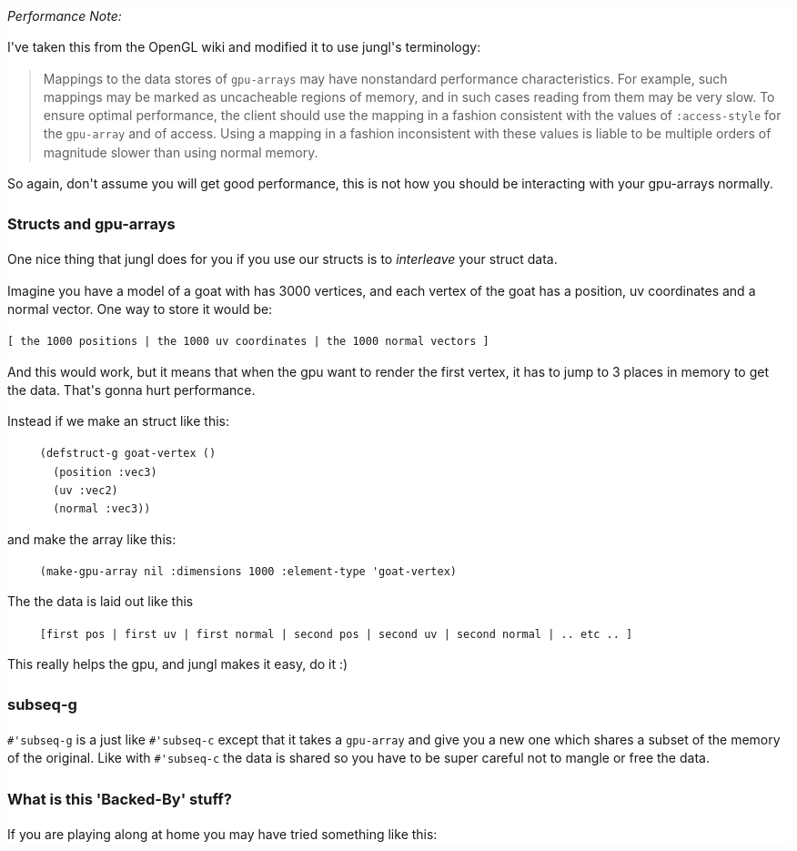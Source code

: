 *Performance Note:*

I've taken this from the OpenGL wiki and modified it to use jungl's terminology:

> Mappings to the data stores of `gpu-arrays` may have nonstandard performance characteristics. For example, such mappings may be marked as uncacheable regions of memory, and in such cases reading from them may be very slow. To ensure optimal performance, the client should use the mapping in a fashion consistent with the values of `:access-style` for the `gpu-array` and of access. Using a mapping in a fashion inconsistent with these values is liable to be multiple orders of magnitude slower than using normal memory.

So again, don't assume you will get good performance, this is not how you should be interacting with your gpu-arrays normally.

### Structs and gpu-arrays

One nice thing that jungl does for you if you use our structs is to *interleave* your struct data.

Imagine you have a model of a goat with has 3000 vertices, and each vertex of the goat has a position, uv coordinates and a normal vector. One way to store it would be:

`[ the 1000 positions | the 1000 uv coordinates | the 1000 normal vectors ]`

And this would work, but it means that when the gpu want to render the first vertex, it has to jump to 3 places in memory to get the data. That's gonna hurt performance.

Instead if we make an struct like this:

```
	 (defstruct-g goat-vertex ()
	   (position :vec3)
	   (uv :vec2)
	   (normal :vec3))
```

and make the array like this:

```
     (make-gpu-array nil :dimensions 1000 :element-type 'goat-vertex)
```

The the data is laid out like this

```
     [first pos | first uv | first normal | second pos | second uv | second normal | .. etc .. ]
```

This really helps the gpu, and jungl makes it easy, do it :)


### subseq-g

`#'subseq-g` is a just like `#'subseq-c` except that it takes a `gpu-array` and give you a new one which shares a subset of the memory of the original. Like with `#'subseq-c` the data is shared so you have to be super careful not to mangle or free the data.


### What is this 'Backed-By' stuff?

If you are playing along at home you may have tried something like this:
